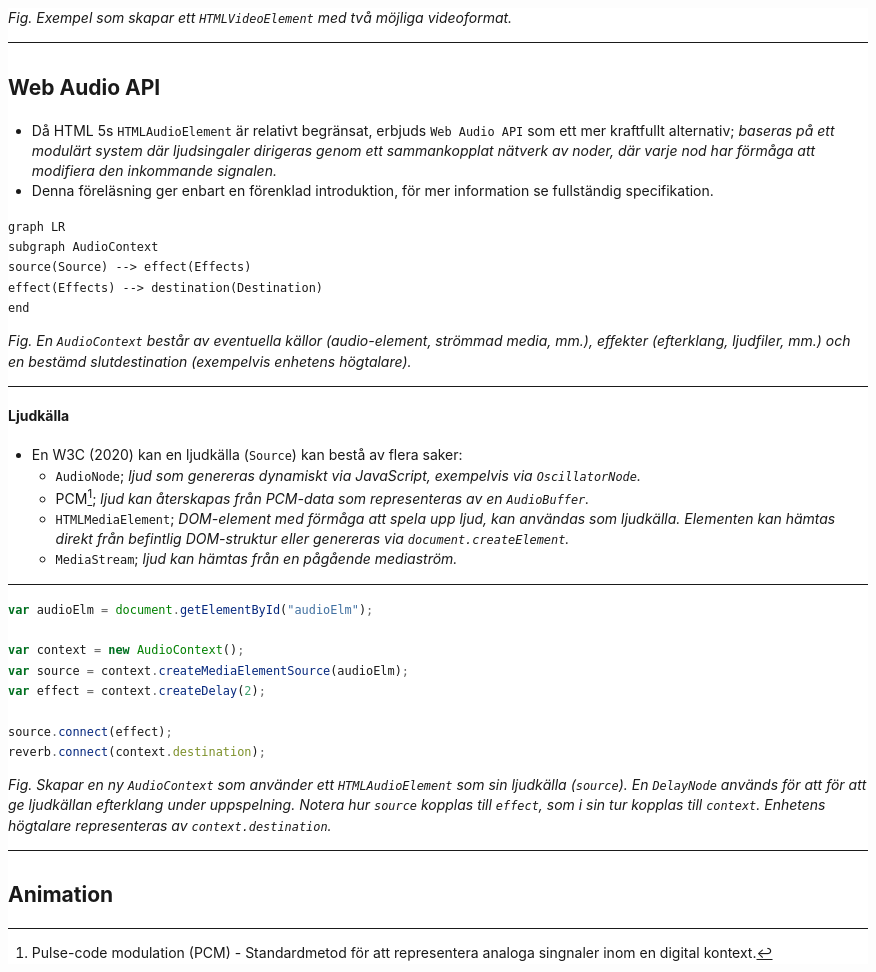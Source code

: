 *Fig. Exempel som skapar ett `HTMLVideoElement` med två möjliga videoformat.*

---

## Web Audio API

- Då HTML 5s `HTMLAudioElement` är relativt begränsat, erbjuds `Web Audio API` som ett mer kraftfullt alternativ; *baseras på ett modulärt system där ljudsingaler dirigeras genom ett sammankopplat nätverk av noder, där varje nod har förmåga att modifiera den inkommande signalen.*
- Denna föreläsning ger enbart en förenklad introduktion, för mer information se fullständig specifikation.

```mermaid
graph LR
subgraph AudioContext
source(Source) --> effect(Effects)
effect(Effects) --> destination(Destination)
end
```

*Fig. En `AudioContext` består av eventuella källor (audio-element, strömmad media, mm.), effekter (efterklang, ljudfiler, mm.) och en bestämd slutdestination (exempelvis enhetens högtalare).*

---

#### Ljudkälla

- En W3C (2020) kan en ljudkälla (`Source`) kan bestå av flera saker:
  - `AudioNode`; *ljud som genereras dynamiskt via JavaScript, exempelvis via `OscillatorNode`.*
  - PCM[^1]; *ljud kan återskapas från PCM-data som representeras av en `AudioBuffer`.*
  - `HTMLMediaElement`; *DOM-element med förmåga att spela upp ljud, kan användas som ljudkälla. Elementen kan hämtas direkt från befintlig DOM-struktur eller genereras via `document.createElement`.*
  - `MediaStream`; *ljud kan hämtas från en pågående mediaström.*

[^1]: Pulse-code modulation (PCM) - Standardmetod för att representera analoga singnaler inom en digital kontext.

---

```javascript
var audioElm = document.getElementById("audioElm");

var context = new AudioContext();
var source = context.createMediaElementSource(audioElm);
var effect = context.createDelay(2);

source.connect(effect);
reverb.connect(context.destination);
```

*Fig. Skapar en ny `AudioContext` som använder ett `HTMLAudioElement` som sin ljudkälla (`source`). En `DelayNode` används för att för att ge ljudkällan efterklang under uppspelning. Notera hur `source` kopplas till `effect`, som i sin tur kopplas till `context`. Enhetens högtalare representeras av `context.destination`.*

---

## Animation
